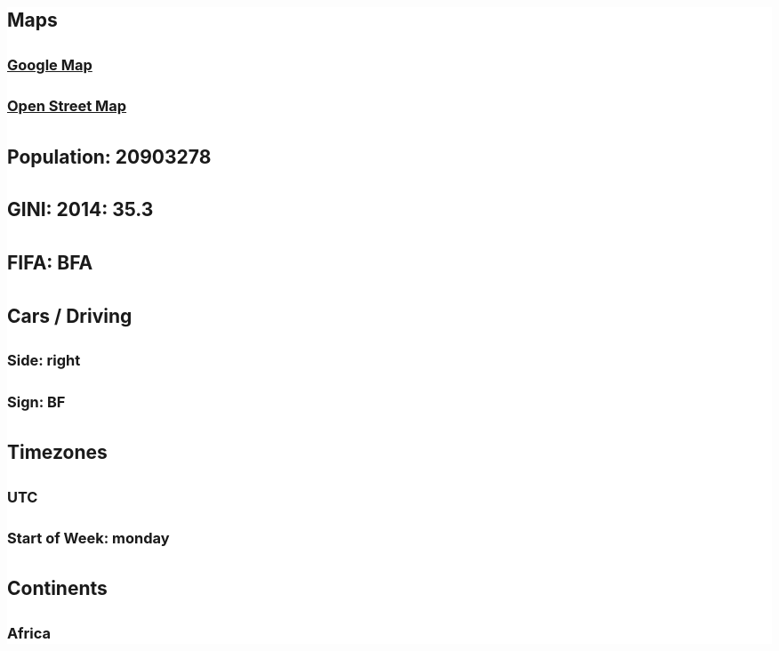 ## Maps
### [Google Map](https://goo.gl/maps/rKRmpcMbFher2ozb7)
### [Open Street Map](https://www.openstreetmap.org/relation/192783)
## Population: 20903278
## GINI: 2014: 35.3
## FIFA: BFA
## Cars / Driving
### Side: right
### Sign: BF
## Timezones
### UTC
### Start of Week: monday
## Continents
### Africa